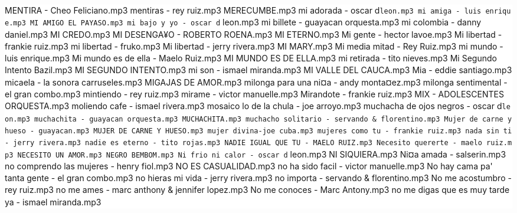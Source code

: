 MENTIRA - Cheo Feliciano.mp3
mentiras - rey ruiz.mp3
MERECUMBE.mp3
mi adorada - oscar d`leon.mp3
mi amiga - luis enrique.mp3
MI AMIGO EL PAYASO.mp3
mi bajo y yo - oscar d` leon.mp3
mi billete - guayacan orquesta.mp3
mi colombia - danny daniel.mp3
MI CREDO.mp3
MI DESENGA¥O - ROBERTO ROENA.mp3
MI ETERNO.mp3
Mi gente - hector lavoe.mp3
Mi libertad - frankie ruiz.mp3
mi libertad - fruko.mp3
Mi libertad - jerry rivera.mp3
MI MARY.mp3
Mi media mitad - Rey Ruiz.mp3
mi mundo - luis enrique.mp3
Mi mundo es de ella - Maelo Ruiz.mp3
MI MUNDO ES DE ELLA.mp3
mi retirada - tito nieves.mp3
Mi Segundo Intento   Bazil.mp3
MI SEGUNDO INTENTO.mp3
mi son - ismael miranda.mp3
MI VALLE DEL CAUCA.mp3
Mia - eddie santiago.mp3
micaela - la sonora carruseles.mp3
MIGAJAS DE AMOR.mp3
milonga para una ni¤a - andy monta¤ez.mp3
milonga sentimental - el gran combo.mp3
mintiendo - rey ruiz.mp3
mirame - victor manuelle.mp3
Mirandote - frankie ruiz.mp3
MIX - ADOLESCENTES ORQUESTA.mp3
moliendo cafe - ismael rivera.mp3
mosaico lo de la chula - joe arroyo.mp3
muchacha de ojos negros - oscar d`leon.mp3
muchachita - guayacan orquesta.mp3
MUCHACHITA.mp3
muchacho solitario - servando & florentino.mp3
Mujer de carne y hueso - guayacan.mp3
MUJER DE CARNE Y HUESO.mp3
mujer divina-joe cuba.mp3
mujeres como tu - frankie ruiz.mp3
nada sin ti - jerry rivera.mp3
nadie es eterno - tito rojas.mp3
NADIE IGUAL QUE TU - MAELO RUIZ.mp3
Necesito quererte - maelo ruiz.mp3
NECESITO UN AMOR.mp3
NEGRO BEMBOM.mp3
Ni frio ni calor - oscar d` leon.mp3
NI SIQUIERA.mp3
Ni¤a amada - salserin.mp3
no comprendo las mujeres - henry fiol.mp3
NO ES CASUALIDAD.mp3
no ha sido facil - victor manuelle.mp3
No hay cama pa' tanta gente - el gran combo.mp3
no hieras mi vida - jerry rivera.mp3
no importa - servando & florentino.mp3
No me acostumbro  - rey ruiz.mp3
no me ames - marc anthony & jennifer lopez.mp3
No me conoces - Marc Antony.mp3
no me digas que es muy tarde ya - ismael miranda.mp3